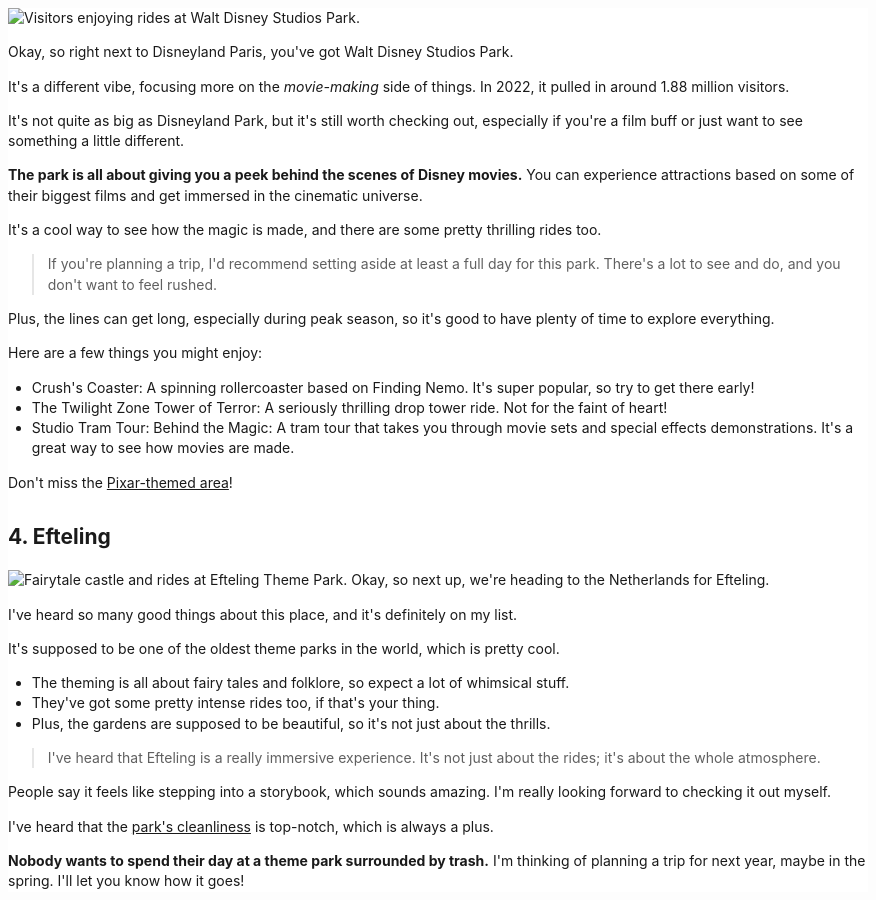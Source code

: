 ![Visitors enjoying rides at Walt Disney Studios Park.](/imgs/europe/park-2.webp)

Okay, so right next to Disneyland Paris, you've got Walt Disney Studios Park.

It's a different vibe, focusing more on the _movie-making_ side of things. In 2022, it pulled in around 1.88 million visitors.

It's not quite as big as Disneyland Park, but it's still worth checking out, especially if you're a film buff or just want to see something a little different.

**The park is all about giving you a peek behind the scenes of Disney movies.** You can experience attractions based on some of their biggest films and get immersed in the cinematic universe.

It's a cool way to see how the magic is made, and there are some pretty thrilling rides too.

> If you're planning a trip, I'd recommend setting aside at least a full day for this park. There's a lot to see and do, and you don't want to feel rushed.

Plus, the lines can get long, especially during peak season, so it's good to have plenty of time to explore everything.

Here are a few things you might enjoy:

*   Crush's Coaster: A spinning rollercoaster based on Finding Nemo. It's super popular, so try to get there early!
*   The Twilight Zone Tower of Terror: A seriously thrilling drop tower ride. Not for the faint of heart!
*   Studio Tram Tour: Behind the Magic: A tram tour that takes you through movie sets and special effects demonstrations. It's a great way to see how movies are made.

Don't miss the [Pixar-themed area](https://www.tripadvisor.com/Attraction_Review-g226865-d285990-Reviews-Walt_Disney_Studios_Park-Marne_la_Vallee_Seine_et_Marne_Ile_de_France.html)!

## 4\. Efteling

![Fairytale castle and rides at Efteling Theme Park.](/imgs/europe/park-3.webp)
Okay, so next up, we're heading to the Netherlands for Efteling.

I've heard so many good things about this place, and it's definitely on my list.

It's supposed to be one of the oldest theme parks in the world, which is pretty cool.

*   The theming is all about fairy tales and folklore, so expect a lot of whimsical stuff.
*   They've got some pretty intense rides too, if that's your thing.
*   Plus, the gardens are supposed to be beautiful, so it's not just about the thrills.

> I've heard that Efteling is a really immersive experience. It's not just about the rides; it's about the whole atmosphere.

People say it feels like stepping into a storybook, which sounds amazing. I'm really looking forward to checking it out myself.

I've heard that the [park's cleanliness](https://www.tripadvisor.com/Attraction_Review-g188584-d262610-Reviews-Efteling-Kaatsheuvel_North_Brabant_Province.html) is top-notch, which is always a plus.

**Nobody wants to spend their day at a theme park surrounded by trash.** I'm thinking of planning a trip for next year, maybe in the spring. I'll let you know how it goes!
